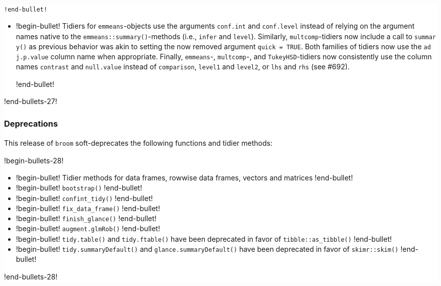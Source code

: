     !end-bullet!
-   !begin-bullet!
    Tidiers for `emmeans`-objects use the arguments `conf.int` and
    `conf.level` instead of relying on the argument names native to the
    `emmeans::summary()`-methods (i.e., `infer` and `level`). Similarly,
    `multcomp`-tidiers now include a call to `summary()` as previous
    behavior was akin to setting the now removed argument
    `quick = TRUE`. Both families of tidiers now use the `adj.p.value`
    column name when appropriate. Finally, `emmeans`-, `multcomp`-, and
    `TukeyHSD`-tidiers now consistently use the column names `contrast`
    and `null.value` instead of `comparison`, `level1` and `level2`, or
    `lhs` and `rhs` (see #692).

    !end-bullet!

!end-bullets-27!

### Deprecations

This release of `broom` soft-deprecates the following functions and
tidier methods:

!begin-bullets-28!

-   !begin-bullet!
    Tidier methods for data frames, rowwise data frames, vectors and
    matrices
    !end-bullet!
-   !begin-bullet!
    `bootstrap()`
    !end-bullet!
-   !begin-bullet!
    `confint_tidy()`
    !end-bullet!
-   !begin-bullet!
    `fix_data_frame()`
    !end-bullet!
-   !begin-bullet!
    `finish_glance()`
    !end-bullet!
-   !begin-bullet!
    `augment.glmRob()`
    !end-bullet!
-   !begin-bullet!
    `tidy.table()` and `tidy.ftable()` have been deprecated in favor of
    `tibble::as_tibble()`
    !end-bullet!
-   !begin-bullet!
    `tidy.summaryDefault()` and `glance.summaryDefault()` have been
    deprecated in favor of `skimr::skim()`
    !end-bullet!

!end-bullets-28!
